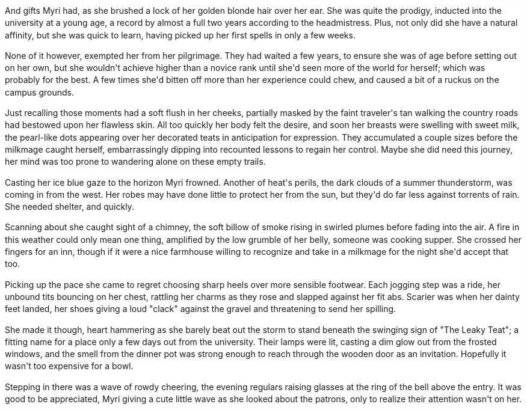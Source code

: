 And gifts Myri had, as she brushed a lock of her golden blonde hair over
her ear. She was quite the prodigy, inducted into the university at a
young age, a record by almost a full two years according to the
headmistress. Plus, not only did she have a natural affinity, but she
was quick to learn, having picked up her first spells in only a few
weeks.

None of it however, exempted her from her pilgrimage. They had waited a
few years, to ensure she was of age before setting out on her own, but
she wouldn't achieve higher than a novice rank until she'd seen more of
the world for herself; which was probably for the best. A few times
she'd bitten off more than her experience could chew, and caused a bit
of a ruckus on the campus grounds.

Just recalling those moments had a soft flush in her cheeks, partially
masked by the faint traveler's tan walking the country roads had
bestowed upon her flawless skin. All too quickly her body felt the
desire, and soon her breasts were swelling with sweet milk, the
pearl-like dots appearing over her decorated teats in anticipation for
expression. They accumulated a couple sizes before the milkmage caught
herself, embarrassingly dipping into recounted lessons to regain her
control. Maybe she did need this journey, her mind was too prone to
wandering alone on these empty trails.

Casting her ice blue gaze to the horizon Myri frowned. Another of heat's
perils, the dark clouds of a summer thunderstorm, was coming in from the
west. Her robes may have done little to protect her from the sun, but
they'd do far less against torrents of rain. She needed shelter, and
quickly.

Scanning about she caught sight of a chimney, the soft billow of smoke
rising in swirled plumes before fading into the air. A fire in this
weather could only mean one thing, amplified by the low grumble of her
belly, someone was cooking supper. She crossed her fingers for an inn,
though if it were a nice farmhouse willing to recognize and take in a
milkmage for the night she'd accept that too.

Picking up the pace she came to regret choosing sharp heels over more
sensible footwear. Each jogging step was a ride, her unbound tits
bouncing on her chest, rattling her charms as they rose and slapped
against her fit abs. Scarier was when her dainty feet landed, her shoes
giving a loud "clack" against the gravel and threatening to send her
spilling.

She made it though, heart hammering as she barely beat out the storm to
stand beneath the swinging sign of "The Leaky Teat"; a fitting name for
a place only a few days out from the university. Their lamps were lit,
casting a dim glow out from the frosted windows, and the smell from the
dinner pot was strong enough to reach through the wooden door as an
invitation. Hopefully it wasn't too expensive for a bowl.

Stepping in there was a wave of rowdy cheering, the evening regulars
raising glasses at the ring of the bell above the entry. It was good to
be appreciated, Myri giving a cute little wave as she looked about the
patrons, only to realize their attention wasn't on her.
